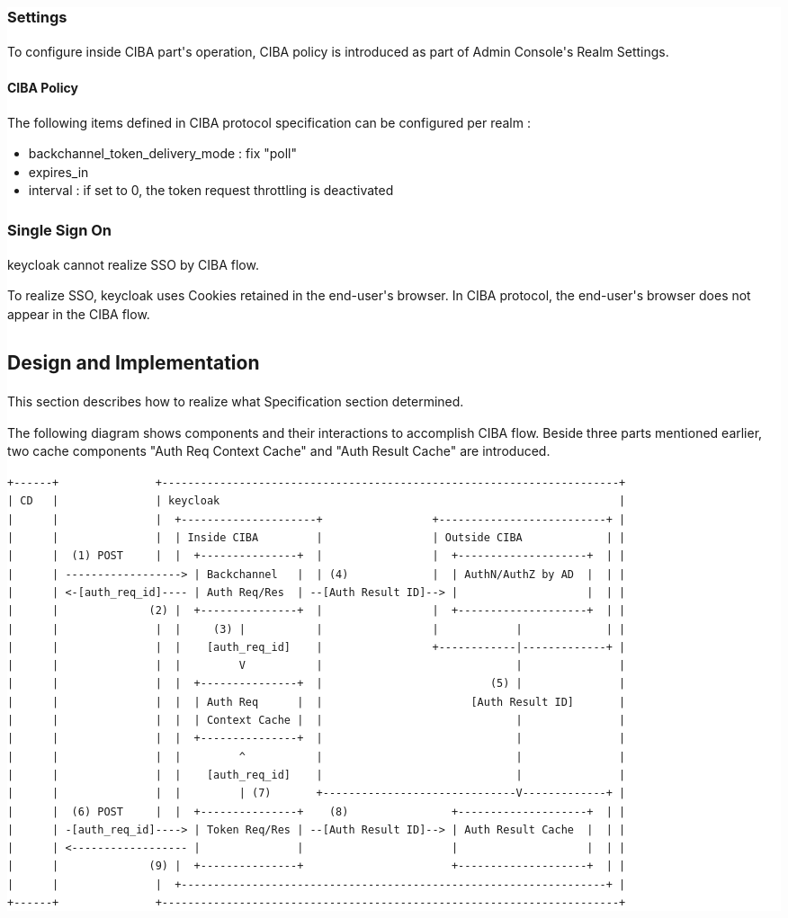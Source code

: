### Settings

To configure inside CIBA part's operation, CIBA policy is introduced as part of Admin Console's Realm Settings.

#### CIBA Policy

The following items defined in CIBA protocol specification can be configured per realm :

* backchannel_token_delivery_mode : fix "poll"
* expires_in
* interval : if set to 0, the token request throttling is deactivated

### Single Sign On

keycloak cannot realize SSO by CIBA flow.

To realize SSO, keycloak uses Cookies retained in the end-user's browser. In CIBA protocol, the end-user's browser does not appear in the CIBA flow.

## Design and Implementation

This section describes how to realize what Specification section determined.

The following diagram shows components and their interactions to accomplish CIBA flow. Beside three parts mentioned earlier, two cache components "Auth Req Context Cache" and "Auth Result Cache" are introduced.

```
+------+               +-----------------------------------------------------------------------+
| CD   |               | keycloak                                                              |
|      |               |  +---------------------+                 +--------------------------+ |
|      |               |  | Inside CIBA         |                 | Outside CIBA             | |
|      |  (1) POST     |  |  +---------------+  |                 |  +--------------------+  | |
|      | ------------------> | Backchannel   |  | (4)             |  | AuthN/AuthZ by AD  |  | |
|      | <-[auth_req_id]---- | Auth Req/Res  | --[Auth Result ID]--> |                    |  | |
|      |              (2) |  +---------------+  |                 |  +--------------------+  | |
|      |               |  |     (3) |           |                 |            |             | |
|      |               |  |    [auth_req_id]    |                 +------------|-------------+ |
|      |               |  |         V           |                              |               |
|      |               |  |  +---------------+  |                          (5) |               |
|      |               |  |  | Auth Req      |  |                       [Auth Result ID]       |
|      |               |  |  | Context Cache |  |                              |               |
|      |               |  |  +---------------+  |                              |               |
|      |               |  |         ^           |                              |               |
|      |               |  |    [auth_req_id]    |                              |               |
|      |               |  |         | (7)       +------------------------------V-------------+ |
|      |  (6) POST     |  |  +---------------+    (8)                +--------------------+  | |
|      | -[auth_req_id]----> | Token Req/Res | --[Auth Result ID]--> | Auth Result Cache  |  | |
|      | <------------------ |               |                       |                    |  | |
|      |              (9) |  +---------------+                       +--------------------+  | |
|      |               |  +------------------------------------------------------------------+ |
+------+               +-----------------------------------------------------------------------+
```
